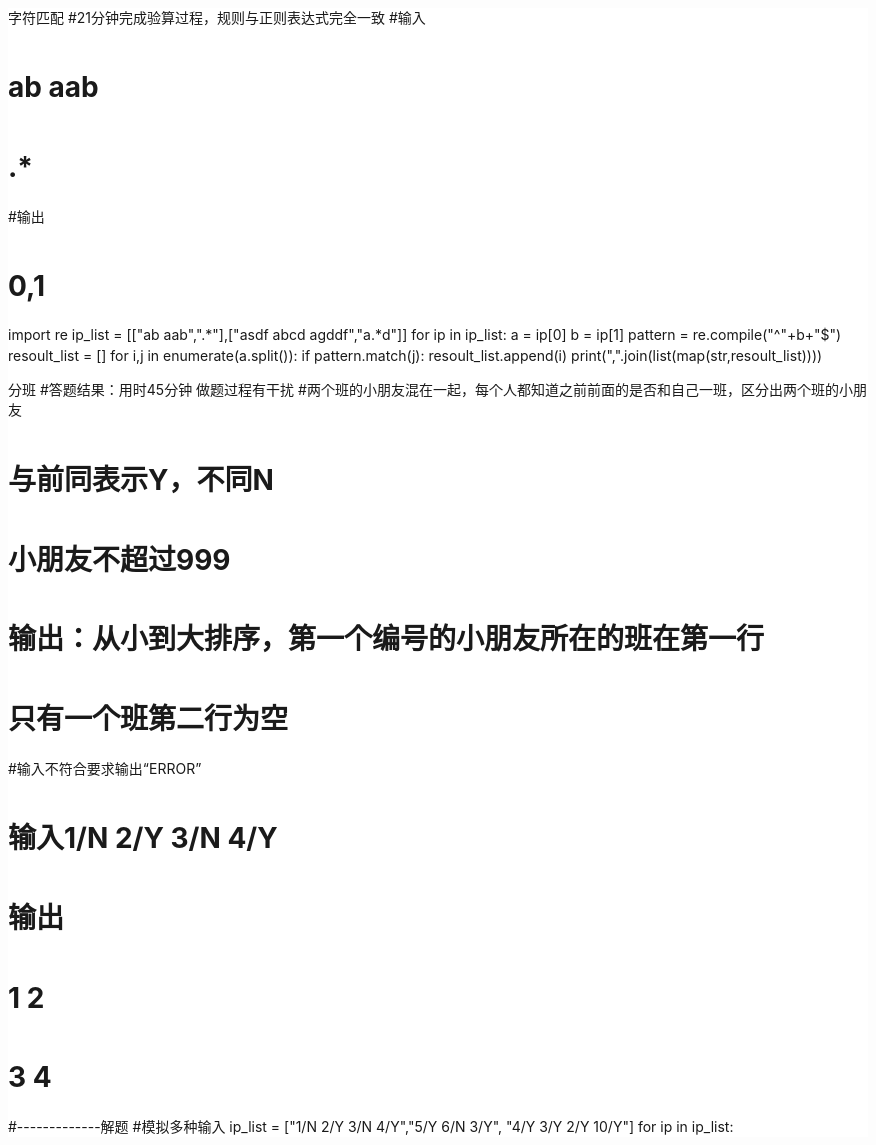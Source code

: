 字符匹配
#21分钟完成验算过程，规则与正则表达式完全一致
#输入
# ab aab
# .*
#输出
# 0,1
import re
ip_list = [["ab aab",".*"],["asdf abcd agddf","a.*d"]]
for ip in ip_list:
    a = ip[0]
    b = ip[1]
    pattern = re.compile("^"+b+"$")
    resoult_list = []
    for i,j in enumerate(a.split()):
        if pattern.match(j):
            resoult_list.append(i)
    print(",".join(list(map(str,resoult_list))))

分班
#答题结果：用时45分钟 做题过程有干扰
#两个班的小朋友混在一起，每个人都知道之前前面的是否和自己一班，区分出两个班的小朋友
# 与前同表示Y，不同N
# 小朋友不超过999
# 输出：从小到大排序，第一个编号的小朋友所在的班在第一行
# 只有一个班第二行为空
#输入不符合要求输出“ERROR”
# 输入1/N 2/Y 3/N 4/Y
# 输出
# 1 2
# 3 4

#-------------解题
#模拟多种输入
ip_list = ["1/N 2/Y 3/N 4/Y","5/Y 6/N 3/Y", "4/Y 3/Y 2/Y 10/Y"]
for ip in ip_list:
